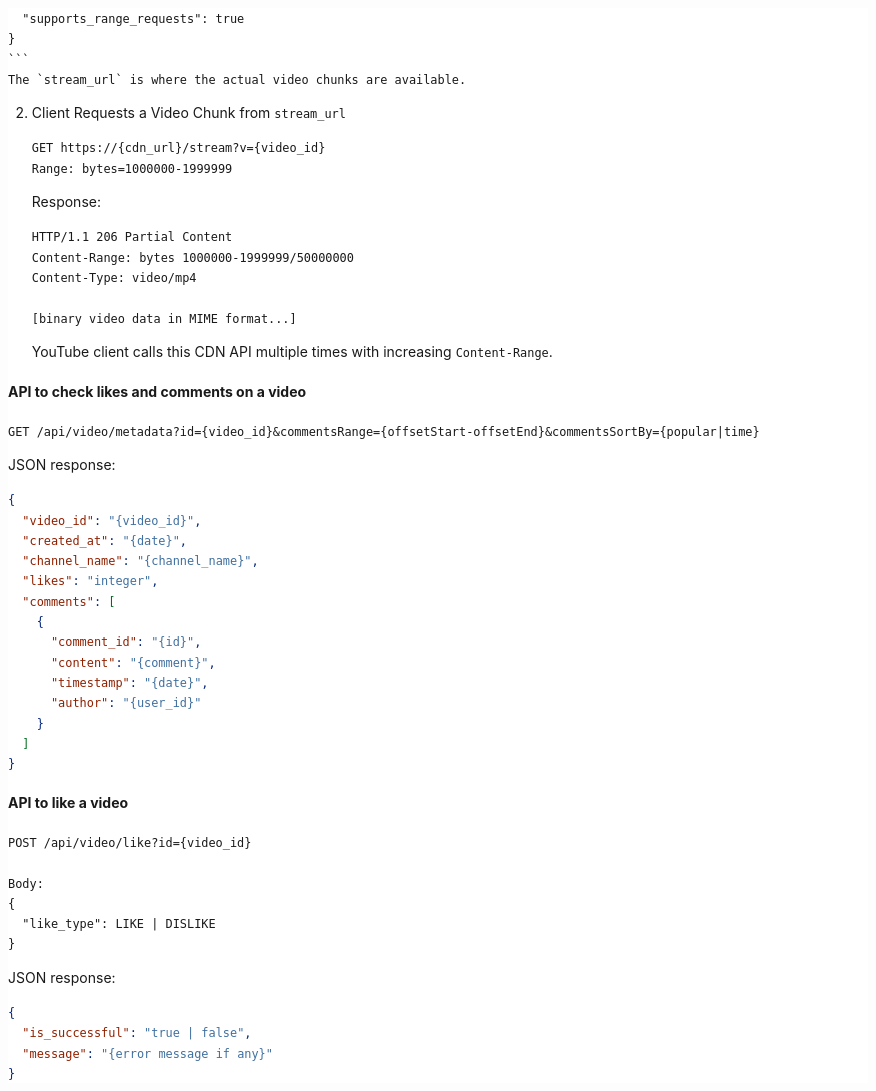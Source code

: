       "supports_range_requests": true
    }
    ```
    The `stream_url` is where the actual video chunks are available.
2. Client Requests a Video Chunk from `stream_url`
    ```http
    GET https://{cdn_url}/stream?v={video_id}
    Range: bytes=1000000-1999999
    ```
    Response:
    ```http
    HTTP/1.1 206 Partial Content
    Content-Range: bytes 1000000-1999999/50000000
    Content-Type: video/mp4
    
    [binary video data in MIME format...]
    ```
    YouTube client calls this CDN API multiple times with increasing `Content-Range`.

#### API to check likes and comments on a video
```
GET /api/video/metadata?id={video_id}&commentsRange={offsetStart-offsetEnd}&commentsSortBy={popular|time}
```
JSON response:
```JSON
{
  "video_id": "{video_id}",
  "created_at": "{date}",
  "channel_name": "{channel_name}",
  "likes": "integer",
  "comments": [
    {
      "comment_id": "{id}",
      "content": "{comment}",
      "timestamp": "{date}",
      "author": "{user_id}"
    }
  ]
}
```

#### API to like a video
```
POST /api/video/like?id={video_id}

Body:
{
  "like_type": LIKE | DISLIKE
}
```
JSON response:
```json
{
  "is_successful": "true | false",
  "message": "{error message if any}"
}
```
